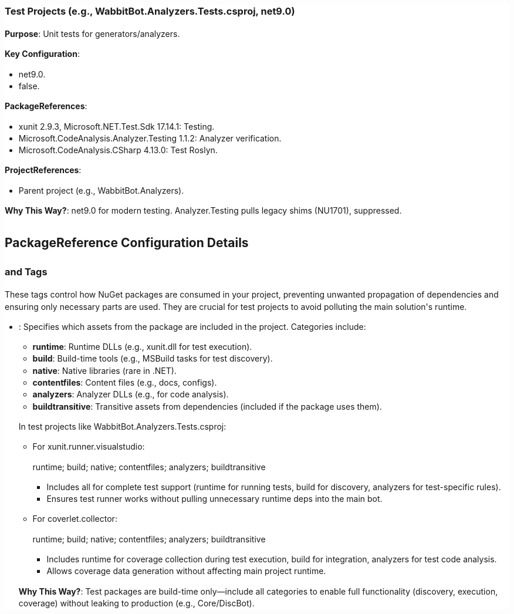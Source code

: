 ### Test Projects (e.g., WabbitBot.Analyzers.Tests.csproj, net9.0)
**Purpose**: Unit tests for generators/analyzers.

**Key Configuration**:
- <TargetFramework>net9.0</TargetFramework>.
- <IsPackable>false</IsPackable>.

**PackageReferences**:
- xunit 2.9.3, Microsoft.NET.Test.Sdk 17.14.1: Testing.
- Microsoft.CodeAnalysis.Analyzer.Testing 1.1.2: Analyzer verification.
- Microsoft.CodeAnalysis.CSharp 4.13.0: Test Roslyn.

**ProjectReferences**:
- Parent project (e.g., WabbitBot.Analyzers).

**Why This Way?**: net9.0 for modern testing. Analyzer.Testing pulls legacy shims (NU1701), suppressed.

## PackageReference Configuration Details

### <IncludeAssets> and <PrivateAssets> Tags

These tags control how NuGet packages are consumed in your project, preventing unwanted propagation of dependencies and ensuring only necessary parts are used. They are crucial for test projects to avoid polluting the main solution's runtime.

- **<IncludeAssets>**: Specifies which assets from the package are included in the project. Categories include:
  - **runtime**: Runtime DLLs (e.g., xunit.dll for test execution).
  - **build**: Build-time tools (e.g., MSBuild tasks for test discovery).
  - **native**: Native libraries (rare in .NET).
  - **contentfiles**: Content files (e.g., docs, configs).
  - **analyzers**: Analyzer DLLs (e.g., for code analysis).
  - **buildtransitive**: Transitive assets from dependencies (included if the package uses them).

  In test projects like WabbitBot.Analyzers.Tests.csproj:
  - For xunit.runner.visualstudio:

    <IncludeAssets>runtime; build; native; contentfiles; analyzers; buildtransitive</IncludeAssets>

    - Includes all for complete test support (runtime for running tests, build for discovery, analyzers for test-specific rules).
    - Ensures test runner works without pulling unnecessary runtime deps into the main bot.

  - For coverlet.collector:

    <IncludeAssets>runtime; build; native; contentfiles; analyzers; buildtransitive</IncludeAssets>

    - Includes runtime for coverage collection during test execution, build for integration, analyzers for test code analysis.
    - Allows coverage data generation without affecting main project runtime.

  **Why This Way?**: Test packages are build-time only—include all categories to enable full functionality (discovery, execution, coverage) without leaking to production (e.g., Core/DiscBot).
